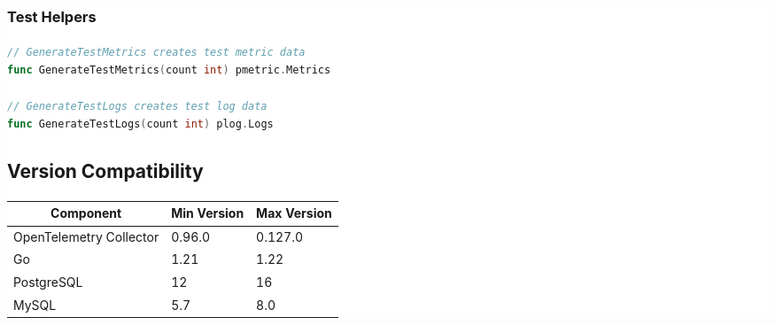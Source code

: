 ### Test Helpers

```go
// GenerateTestMetrics creates test metric data
func GenerateTestMetrics(count int) pmetric.Metrics

// GenerateTestLogs creates test log data
func GenerateTestLogs(count int) plog.Logs
```

## Version Compatibility

| Component | Min Version | Max Version |
|-----------|------------|-------------|
| OpenTelemetry Collector | 0.96.0 | 0.127.0 |
| Go | 1.21 | 1.22 |
| PostgreSQL | 12 | 16 |
| MySQL | 5.7 | 8.0 |